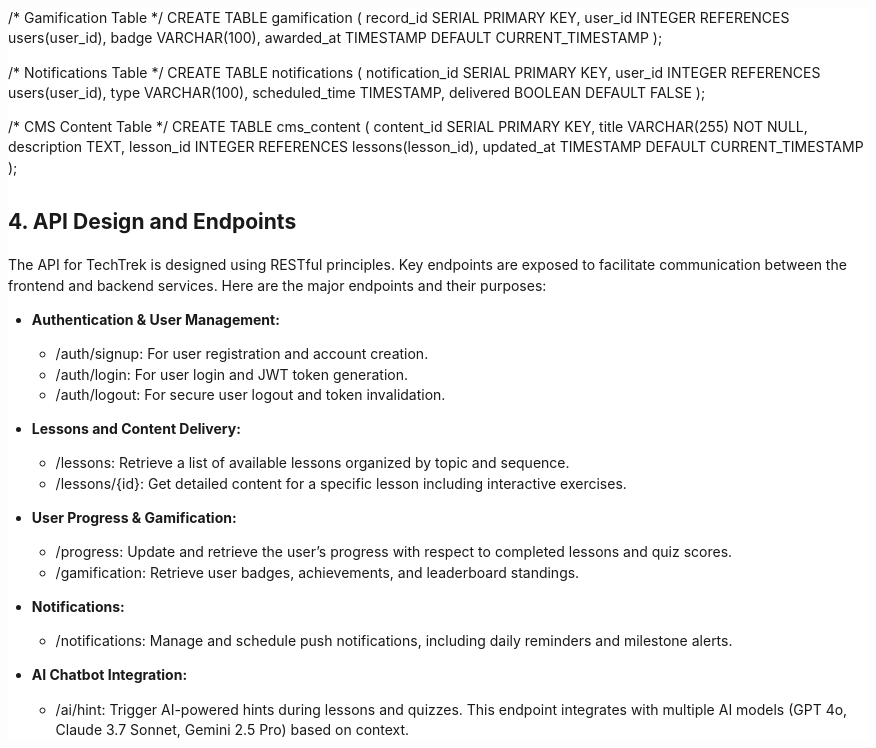 /* Gamification Table */
CREATE TABLE gamification (
    record_id SERIAL PRIMARY KEY,
    user_id INTEGER REFERENCES users(user_id),
    badge VARCHAR(100),
    awarded_at TIMESTAMP DEFAULT CURRENT_TIMESTAMP
);

/* Notifications Table */
CREATE TABLE notifications (
    notification_id SERIAL PRIMARY KEY,
    user_id INTEGER REFERENCES users(user_id),
    type VARCHAR(100),
    scheduled_time TIMESTAMP,
    delivered BOOLEAN DEFAULT FALSE
);

/* CMS Content Table */
CREATE TABLE cms_content (
    content_id SERIAL PRIMARY KEY,
    title VARCHAR(255) NOT NULL,
    description TEXT,
    lesson_id INTEGER REFERENCES lessons(lesson_id),
    updated_at TIMESTAMP DEFAULT CURRENT_TIMESTAMP
);

## 4. API Design and Endpoints

The API for TechTrek is designed using RESTful principles. Key endpoints are exposed to facilitate communication between the frontend and backend services. Here are the major endpoints and their purposes:

- **Authentication & User Management:**
  - /auth/signup: For user registration and account creation.
  - /auth/login: For user login and JWT token generation.
  - /auth/logout: For secure user logout and token invalidation.

- **Lessons and Content Delivery:**
  - /lessons: Retrieve a list of available lessons organized by topic and sequence.
  - /lessons/{id}: Get detailed content for a specific lesson including interactive exercises.

- **User Progress & Gamification:**
  - /progress: Update and retrieve the user’s progress with respect to completed lessons and quiz scores.
  - /gamification: Retrieve user badges, achievements, and leaderboard standings.

- **Notifications:**
  - /notifications: Manage and schedule push notifications, including daily reminders and milestone alerts.

- **AI Chatbot Integration:**
  - /ai/hint: Trigger AI-powered hints during lessons and quizzes. This endpoint integrates with multiple AI models (GPT 4o, Claude 3.7 Sonnet, Gemini 2.5 Pro) based on context.
